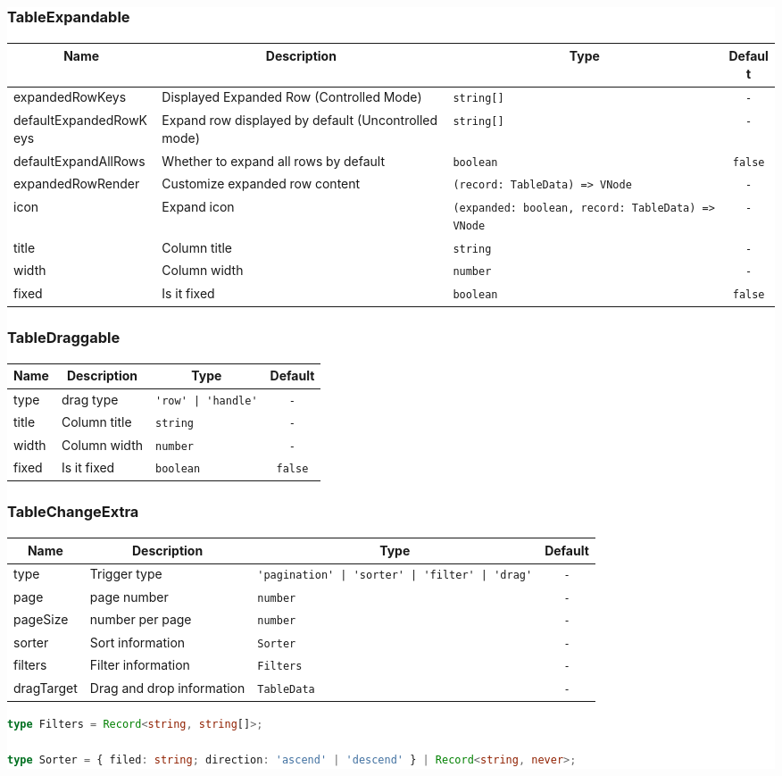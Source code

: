 

### TableExpandable

|Name|Description|Type|Default|
|---|---|---|:---:|
|expandedRowKeys|Displayed Expanded Row (Controlled Mode)|`string[]`|`-`|
|defaultExpandedRowKeys|Expand row displayed by default (Uncontrolled mode)|`string[]`|`-`|
|defaultExpandAllRows|Whether to expand all rows by default|`boolean`|`false`|
|expandedRowRender|Customize expanded row content|`(record: TableData) => VNode`|`-`|
|icon|Expand icon|`(expanded: boolean, record: TableData) => VNode`|`-`|
|title|Column title|`string`|`-`|
|width|Column width|`number`|`-`|
|fixed|Is it fixed|`boolean`|`false`|



### TableDraggable

|Name|Description|Type|Default|
|---|---|---|:---:|
|type|drag type|`'row' \| 'handle'`|`-`|
|title|Column title|`string`|`-`|
|width|Column width|`number`|`-`|
|fixed|Is it fixed|`boolean`|`false`|



### TableChangeExtra

|Name|Description|Type|Default|
|---|---|---|:---:|
|type|Trigger type|`'pagination' \| 'sorter' \| 'filter' \| 'drag'`|`-`|
|page|page number|`number`|`-`|
|pageSize|number per page|`number`|`-`|
|sorter|Sort information|`Sorter`|`-`|
|filters|Filter information|`Filters`|`-`|
|dragTarget|Drag and drop information|`TableData`|`-`|



```ts
type Filters = Record<string, string[]>;

type Sorter = { filed: string; direction: 'ascend' | 'descend' } | Record<string, never>;
```
